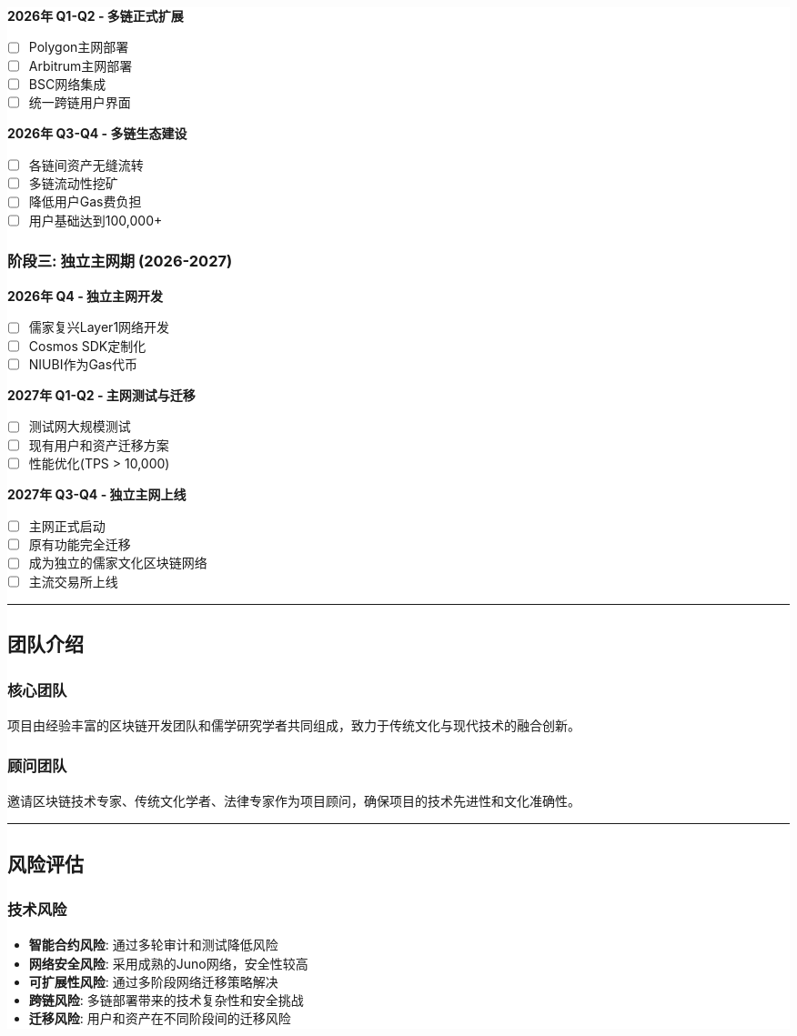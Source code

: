 **2026年 Q1-Q2 - 多链正式扩展**
- [ ] Polygon主网部署
- [ ] Arbitrum主网部署  
- [ ] BSC网络集成
- [ ] 统一跨链用户界面

**2026年 Q3-Q4 - 多链生态建设**
- [ ] 各链间资产无缝流转
- [ ] 多链流动性挖矿
- [ ] 降低用户Gas费负担
- [ ] 用户基础达到100,000+

### 阶段三: 独立主网期 (2026-2027)

**2026年 Q4 - 独立主网开发**
- [ ] 儒家复兴Layer1网络开发
- [ ] Cosmos SDK定制化
- [ ] NIUBI作为Gas代币

**2027年 Q1-Q2 - 主网测试与迁移**
- [ ] 测试网大规模测试
- [ ] 现有用户和资产迁移方案
- [ ] 性能优化(TPS > 10,000)

**2027年 Q3-Q4 - 独立主网上线**
- [ ] 主网正式启动
- [ ] 原有功能完全迁移
- [ ] 成为独立的儒家文化区块链网络
- [ ] 主流交易所上线

---

## 团队介绍

### 核心团队
项目由经验丰富的区块链开发团队和儒学研究学者共同组成，致力于传统文化与现代技术的融合创新。

### 顾问团队
邀请区块链技术专家、传统文化学者、法律专家作为项目顾问，确保项目的技术先进性和文化准确性。

---

## 风险评估

### 技术风险
- **智能合约风险**: 通过多轮审计和测试降低风险
- **网络安全风险**: 采用成熟的Juno网络，安全性较高
- **可扩展性风险**: 通过多阶段网络迁移策略解决
- **跨链风险**: 多链部署带来的技术复杂性和安全挑战
- **迁移风险**: 用户和资产在不同阶段间的迁移风险
